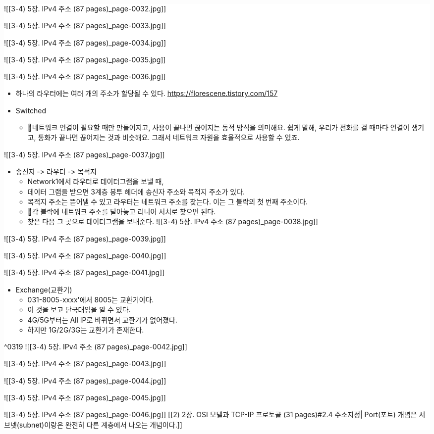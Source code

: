 ![[3-4) 5장. IPv4 주소 (87 pages)_page-0032.jpg]]

![[3-4) 5장. IPv4 주소 (87 pages)_page-0033.jpg]]

![[3-4) 5장. IPv4 주소 (87 pages)_page-0034.jpg]]

![[3-4) 5장. IPv4 주소 (87 pages)_page-0035.jpg]]

![[3-4) 5장. IPv4 주소 (87 pages)_page-0036.jpg]]
- 하나의 라우터에는 여러 개의 주소가 할당될 수 있다.
https://florescene.tistory.com/157

- Switched
	- 네트워크 연결이 필요할 때만 만들어지고, 사용이 끝나면 끊어지는 동적 방식을 의미해요. 쉽게 말해, 우리가 전화를 걸 때마다 연결이 생기고, 통화가 끝나면 끊어지는 것과 비슷해요. 그래서 네트워크 자원을 효율적으로 사용할 수 있죠.

![[3-4) 5장. IPv4 주소 (87 pages)_page-0037.jpg]]
- 송신지 -> 라우터 -> 목적지
	- Network1에서 라우터로 데이터그램을 보낼 때, 
	- 데이터 그램을 받으면 3계층 봉투 헤더에 송신자 주소와 목적지 주소가 있다.
	- 목적지 주소는 뜯어낼 수 있고 라우터는 네트워크 주소를 찾는다. 이는 그 블락의 첫 번째 주소이다.
	- 각 블락에 네트워크 주소를 달아놓고 리니어 서치로 찾으면 된다. 
	- 찾은 다음 그 곳으로 데이터그램을 보내준다.
![[3-4) 5장. IPv4 주소 (87 pages)_page-0038.jpg]]

![[3-4) 5장. IPv4 주소 (87 pages)_page-0039.jpg]]

![[3-4) 5장. IPv4 주소 (87 pages)_page-0040.jpg]]

![[3-4) 5장. IPv4 주소 (87 pages)_page-0041.jpg]]
- Exchange(교환기)
	- 031-8005-xxxx'에서 8005는 교환기이다. 
	- 이 것을 보고 단국대임을 알 수 있다.
	- 4G/5G부터는 All IP로 바뀌면서 교환기가 없어졌다.
	- 하지만 1G/2G/3G는 교환기가 존재한다.


^0319
![[3-4) 5장. IPv4 주소 (87 pages)_page-0042.jpg]]

![[3-4) 5장. IPv4 주소 (87 pages)_page-0043.jpg]]

![[3-4) 5장. IPv4 주소 (87 pages)_page-0044.jpg]]

![[3-4) 5장. IPv4 주소 (87 pages)_page-0045.jpg]]

![[3-4) 5장. IPv4 주소 (87 pages)_page-0046.jpg]]
[[2) 2장. OSI 모델과 TCP-IP 프로토콜 (31 pages)#2.4 주소지정| Port(포트) 개념은 서브넷(subnet)이랑은 완전히 다른 계층에서 나오는 개념이다.]]
